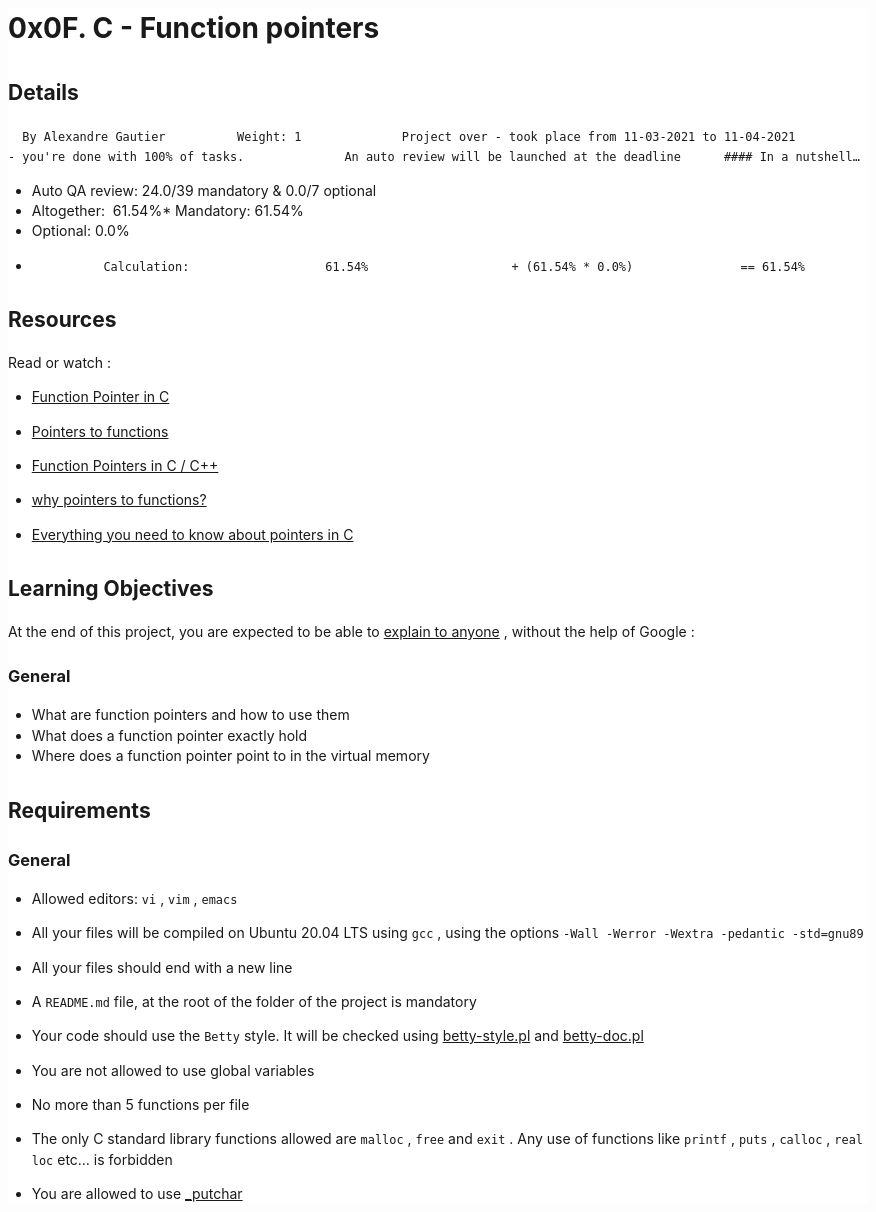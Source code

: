 # 0x0F. C - Function pointers
## Details
      By Alexandre Gautier          Weight: 1              Project over - took place from 11-03-2021 to 11-04-2021          - you're done with 100% of tasks.              An auto review will be launched at the deadline      #### In a nutshell…
* Auto QA review:          24.0/39 mandatory            &            0.0/7 optional      
* Altogether:         61.54%* Mandatory: 61.54%
* Optional: 0.0%
*               Calculation:                   61.54%                    + (61.54% * 0.0%)               == 61.54%

## Resources
Read or watch :
* [Function Pointer in C](https://intranet.hbtn.io/rltoken/LvjzIoEU3gQ_D5QCwoGtxA) 

* [Pointers to functions](https://intranet.hbtn.io/rltoken/3y_80bkcxiZ5Pc5Zk6NCvQ) 

* [Function Pointers in C / C++](https://intranet.hbtn.io/rltoken/i-zereq8foaoJZfG383Rvg) 

* [why pointers to functions?](https://intranet.hbtn.io/rltoken/jbk8p-_m0dJq2KC7tHrJbg) 

* [Everything you need to know about pointers in C](https://intranet.hbtn.io/rltoken/HuMpTjvVc_PxonkOuzQEbg) 

## Learning Objectives
At the end of this project, you are expected to be able to  [explain to anyone](https://intranet.hbtn.io/rltoken/_YIO2e-atMICPHZqBvulIA) 
 ,  without the help of Google :
### General
* What are function pointers and how to use them
* What does a function pointer exactly hold
* Where does a function pointer point to in the virtual memory
## Requirements
### General
* Allowed editors:  ` vi ` ,  ` vim ` ,  ` emacs ` 
* All your files will be compiled on Ubuntu 20.04 LTS using  ` gcc ` , using the options  ` -Wall -Werror -Wextra -pedantic -std=gnu89 ` 
* All your files should end with a new line
* A  ` README.md `  file, at the root of the folder of the project is mandatory
* Your code should use the  ` Betty `  style. It will be checked using [betty-style.pl](https://github.com/holbertonschool/Betty/blob/master/betty-style.pl) 
 and [betty-doc.pl](https://github.com/holbertonschool/Betty/blob/master/betty-doc.pl) 

* You are not allowed to use global variables
* No more than 5 functions per file
* The only C standard library functions allowed are  ` malloc ` ,  ` free `  and  ` exit ` . Any use of functions like  ` printf ` ,  ` puts ` ,  ` calloc ` ,  ` realloc `  etc… is forbidden
* You are allowed to use [_putchar](https://github.com/holbertonschool/_putchar.c/blob/master/_putchar.c) 
